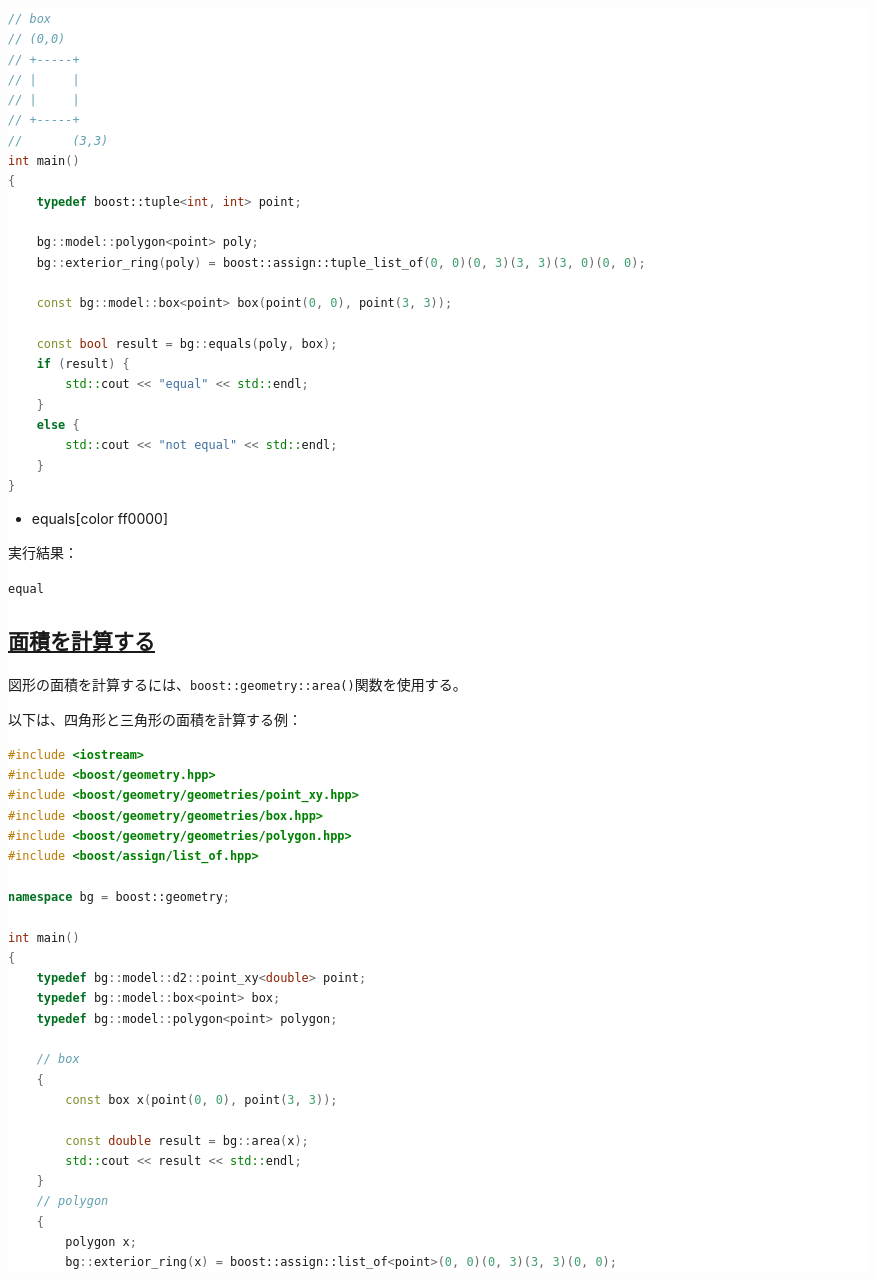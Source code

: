 ```cpp example
// box
// (0,0)
// +-----+
// |     |
// |     |
// +-----+
//       (3,3)
int main()
{
    typedef boost::tuple<int, int> point;

    bg::model::polygon<point> poly;
    bg::exterior_ring(poly) = boost::assign::tuple_list_of(0, 0)(0, 3)(3, 3)(3, 0)(0, 0);

    const bg::model::box<point> box(point(0, 0), point(3, 3));

    const bool result = bg::equals(poly, box);
    if (result) {
        std::cout << "equal" << std::endl;
    }
    else {
        std::cout << "not equal" << std::endl;
    }
}
```
* equals[color ff0000]

実行結果：
```
equal
```


## <a id="area" href="#area">面積を計算する</a>
図形の面積を計算するには、`boost::geometry::area()`関数を使用する。

以下は、四角形と三角形の面積を計算する例：

```cpp example
#include <iostream>
#include <boost/geometry.hpp>
#include <boost/geometry/geometries/point_xy.hpp>
#include <boost/geometry/geometries/box.hpp>
#include <boost/geometry/geometries/polygon.hpp>
#include <boost/assign/list_of.hpp>

namespace bg = boost::geometry;

int main()
{
    typedef bg::model::d2::point_xy<double> point;
    typedef bg::model::box<point> box;
    typedef bg::model::polygon<point> polygon;

    // box
    {
        const box x(point(0, 0), point(3, 3));

        const double result = bg::area(x);
        std::cout << result << std::endl;
    }
    // polygon
    {
        polygon x;
        bg::exterior_ring(x) = boost::assign::list_of<point>(0, 0)(0, 3)(3, 3)(0, 0);
```